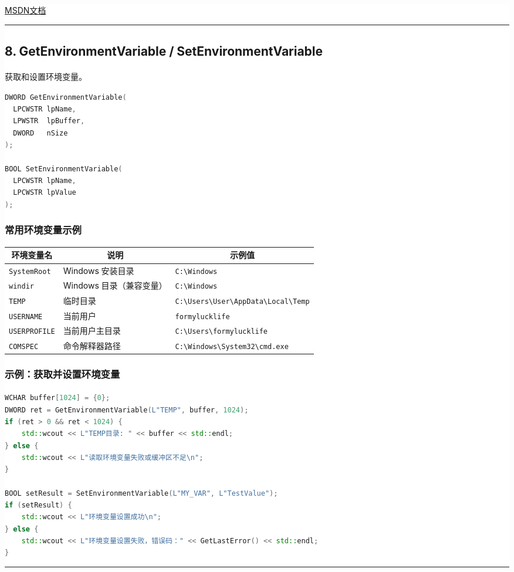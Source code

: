 [MSDN文档](https://learn.microsoft.com/en-us/windows/win32/api/synchapi/nf-synchapi-waitforsingleobject)

---

## 8. GetEnvironmentVariable / SetEnvironmentVariable

获取和设置环境变量。

```cpp
DWORD GetEnvironmentVariable(
  LPCWSTR lpName,
  LPWSTR  lpBuffer,
  DWORD   nSize
);

BOOL SetEnvironmentVariable(
  LPCWSTR lpName,
  LPCWSTR lpValue
);
```

### 常用环境变量示例

| 环境变量名         | 说明               | 示例值                                |
| ------------- | ---------------- | ---------------------------------- |
| `SystemRoot`  | Windows 安装目录     | `C:\Windows`                       |
| `windir`      | Windows 目录（兼容变量） | `C:\Windows`                       |
| `TEMP`        | 临时目录             | `C:\Users\User\AppData\Local\Temp` |
| `USERNAME`    | 当前用户             | `formylucklife`                    |
| `USERPROFILE` | 当前用户主目录          | `C:\Users\formylucklife`           |
| `COMSPEC`     | 命令解释器路径          | `C:\Windows\System32\cmd.exe`      |

### 示例：获取并设置环境变量

```cpp
WCHAR buffer[1024] = {0};
DWORD ret = GetEnvironmentVariable(L"TEMP", buffer, 1024);
if (ret > 0 && ret < 1024) {
    std::wcout << L"TEMP目录: " << buffer << std::endl;
} else {
    std::wcout << L"读取环境变量失败或缓冲区不足\n";
}

BOOL setResult = SetEnvironmentVariable(L"MY_VAR", L"TestValue");
if (setResult) {
    std::wcout << L"环境变量设置成功\n";
} else {
    std::wcout << L"环境变量设置失败，错误码：" << GetLastError() << std::endl;
}
```

---